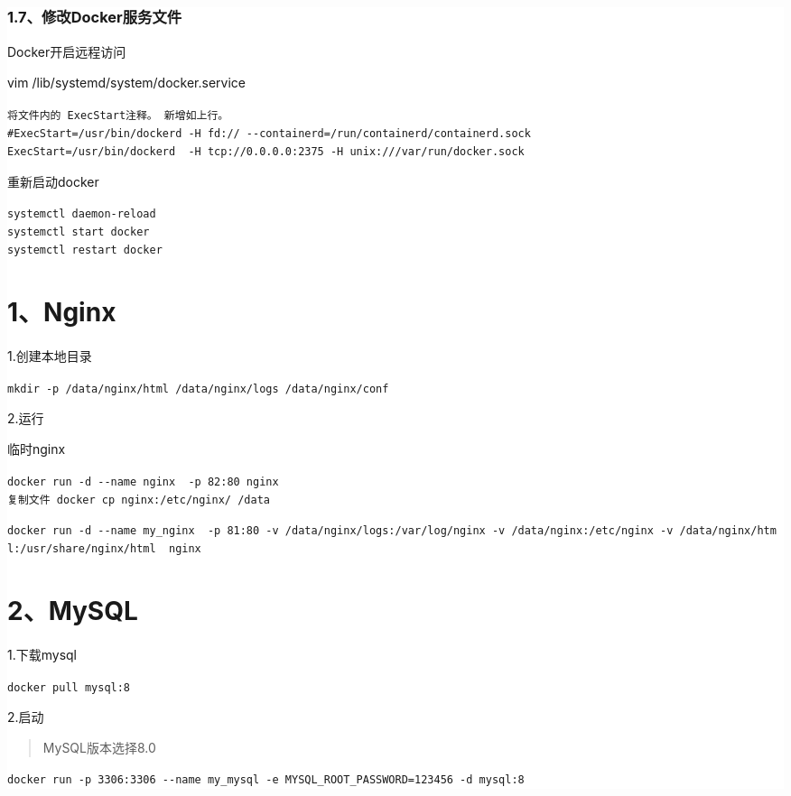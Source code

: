 ### 1.7、修改Docker服务文件

Docker开启远程访问

vim /lib/systemd/system/docker.service

```shell
将文件内的 ExecStart注释。 新增如上行。
#ExecStart=/usr/bin/dockerd -H fd:// --containerd=/run/containerd/containerd.sock
ExecStart=/usr/bin/dockerd  -H tcp://0.0.0.0:2375 -H unix:///var/run/docker.sock
```

重新启动docker

```
systemctl daemon-reload
systemctl start docker
systemctl restart docker
```



# 1、Nginx

1.创建本地目录

```
mkdir -p /data/nginx/html /data/nginx/logs /data/nginx/conf
```

2.运行

临时nginx

```
docker run -d --name nginx  -p 82:80 nginx
复制文件 docker cp nginx:/etc/nginx/ /data
```



```
docker run -d --name my_nginx  -p 81:80 -v /data/nginx/logs:/var/log/nginx -v /data/nginx:/etc/nginx -v /data/nginx/html:/usr/share/nginx/html  nginx
```

# 2、MySQL

1.下载mysql

```
docker pull mysql:8
```

2.启动

> MySQL版本选择8.0

```
docker run -p 3306:3306 --name my_mysql -e MYSQL_ROOT_PASSWORD=123456 -d mysql:8
```
